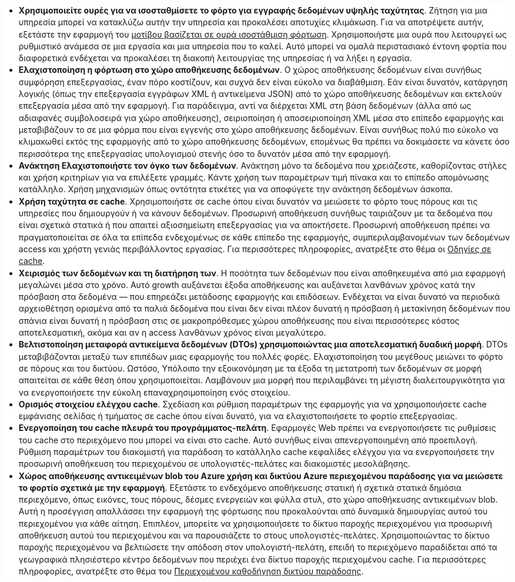 - **Χρησιμοποιείτε ουρές για να ισοσταθμίσετε το φόρτο για εγγραφής δεδομένων υψηλής ταχύτητας**. Ζήτηση για μια υπηρεσία μπορεί να κατακλύζω αυτήν την υπηρεσία και προκαλέσει αποτυχίες κλιμάκωση. Για να αποτρέψετε αυτήν, εξετάστε την εφαρμογή του [μοτίβου βασίζεται σε ουρά ισοστάθμιση φόρτωση](https://msdn.microsoft.com/library/dn589783.aspx). Χρησιμοποιήστε μια ουρά που λειτουργεί ως ρυθμιστικό ανάμεσα σε μια εργασία και μια υπηρεσία που το καλεί. Αυτό μπορεί να ομαλά περιστασιακό έντονη φορτία που διαφορετικά ενδέχεται να προκαλέσει τη διακοπή λειτουργίας της υπηρεσίας ή να λήξει η εργασία.
- **Ελαχιστοποίηση η φόρτωση στο χώρο αποθήκευσης δεδομένων**. Ο χώρος αποθήκευσης δεδομένων είναι συνήθως συμφόρηση επεξεργασίας, έναν πόρο κοστίζουν, και συχνά δεν είναι εύκολο να διαβάθμιση. Εάν είναι δυνατόν, κατάργηση λογικής (όπως την επεξεργασία εγγράφων XML ή αντικείμενα JSON) από το χώρο αποθήκευσης δεδομένων και εκτελούν επεξεργασία μέσα από την εφαρμογή. Για παράδειγμα, αντί να διέρχεται XML στη βάση δεδομένων (άλλα από ως αδιαφανές συμβολοσειρά για χώρο αποθήκευσης), σειριοποίηση ή αποσειριοποίηση XML μέσα στο επίπεδο εφαρμογής και μεταβιβάζουν το σε μια φόρμα που είναι εγγενής στο χώρο αποθήκευσης δεδομένων. Είναι συνήθως πολύ πιο εύκολο να κλιμακωθεί εκτός της εφαρμογής από το χώρο αποθήκευσης δεδομένων, επομένως θα πρέπει να δοκιμάσετε να κάνετε όσο περισσότερα της επεξεργασίας υπολογισμού στενής όσο το δυνατόν μέσα από την εφαρμογή.
- **Ανάκτηση Ελαχιστοποιήστε τον όγκο των δεδομένων**. Ανάκτηση μόνο τα δεδομένα που χρειάζεστε, καθορίζοντας στήλες και χρήση κριτηρίων για να επιλέξετε γραμμές. Κάντε χρήση των παραμέτρων τιμή πίνακα και το επίπεδο απομόνωσης κατάλληλο. Χρήση μηχανισμών όπως οντότητα ετικέτες για να αποφύγετε την ανάκτηση δεδομένων άσκοπα.
- **Χρήση ταχύτητα σε cache**. Χρησιμοποιήστε σε cache όπου είναι δυνατόν να μειώσετε το φόρτο τους πόρους και τις υπηρεσίες που δημιουργούν ή να κάνουν δεδομένων. Προσωρινή αποθήκευση συνήθως ταιριάζουν με τα δεδομένα που είναι σχετικά στατικά ή που απαιτεί αξιοσημείωτη επεξεργασίας για να αποκτήσετε. Προσωρινή αποθήκευση πρέπει να πραγματοποιείται σε όλα τα επίπεδα ενδεχομένως σε κάθε επίπεδο της εφαρμογής, συμπεριλαμβανομένων των δεδομένων access και χρήστη γενιάς περιβάλλοντος εργασίας. Για περισσότερες πληροφορίες, ανατρέξτε στο θέμα οι [Οδηγίες σε cache](best-practices-caching.md).
- **Χειρισμός των δεδομένων και τη διατήρηση των**. Η ποσότητα των δεδομένων που είναι αποθηκευμένα από μια εφαρμογή μεγαλώνει μέσα στο χρόνο. Αυτό growth αυξάνεται έξοδα αποθήκευσης και αυξάνεται λανθάνων χρόνος κατά την πρόσβαση στα δεδομένα — που επηρεάζει μετάδοσης εφαρμογής και επιδόσεων. Ενδέχεται να είναι δυνατό να περιοδικά αρχειοθέτηση ορισμένα από τα παλιά δεδομένα που είναι δεν είναι πλέον δυνατή η πρόσβαση ή μετακίνηση δεδομένων που σπάνια είναι δυνατή η πρόσβαση στις σε μακροπρόθεσμες χώρου αποθήκευσης που είναι περισσότερες κόστος αποτελεσματική, ακόμα και αν η access λανθάνων χρόνος είναι μεγαλύτερο.
- **Βελτιστοποίηση μεταφορά αντικείμενα δεδομένων (DTOs) χρησιμοποιώντας μια αποτελεσματική δυαδική μορφή**. DTOs μεταβιβάζονται μεταξύ των επιπέδων μιας εφαρμογής του πολλές φορές. Ελαχιστοποίηση του μεγέθους μειώνει το φόρτο σε πόρους και του δικτύου. Ωστόσο, Υπόλοιπο την εξοικονόμηση με τα έξοδα τη μετατροπή των δεδομένων σε μορφή απαιτείται σε κάθε θέση όπου χρησιμοποιείται. Λαμβάνουν μια μορφή που περιλαμβάνει τη μέγιστη διαλειτουργικότητα για να ενεργοποιήσετε την εύκολη επαναχρησιμοποίηση ενός στοιχείου.
- **Ορισμός στοιχείου ελέγχου cache**. Σχεδίαση και ρύθμιση παραμέτρων της εφαρμογής για να χρησιμοποιήσετε cache εμφάνισης σελίδας ή τμήματος σε cache όπου είναι δυνατό, για να ελαχιστοποιήσετε το φορτίο επεξεργασίας.
- **Ενεργοποίηση του cache πλευρά του προγράμματος-πελάτη**. Εφαρμογές Web πρέπει να ενεργοποιήσετε τις ρυθμίσεις του cache στο περιεχόμενο που μπορεί να είναι στο cache. Αυτό συνήθως είναι απενεργοποιημένη από προεπιλογή. Ρύθμιση παραμέτρων του διακομιστή για παράδοση το κατάλληλο cache κεφαλίδες ελέγχου για να ενεργοποιήσετε την προσωρινή αποθήκευση του περιεχομένου σε υπολογιστές-πελάτες και διακομιστές μεσολάβησης.
- **Χώρος αποθήκευσης αντικειμένων blob του Azure χρήση και δικτύου Azure περιεχομένου παράδοσης για να μειώσετε το φορτίο σχετικά με την εφαρμογή**. Εξετάστε το ενδεχόμενο αποθήκευσης στατική ή σχετικά στατικά δημόσια περιεχόμενο, όπως εικόνες, τους πόρους, δέσμες ενεργειών και φύλλα στυλ, στο χώρο αποθήκευσης αντικειμένων blob. Αυτή η προσέγγιση απαλλάσσει την εφαρμογή της φόρτωσης που προκαλούνται από δυναμικά δημιουργίας αυτού του περιεχομένου για κάθε αίτηση. Επιπλέον, μπορείτε να χρησιμοποιήσετε το δίκτυο παροχής περιεχομένου για προσωρινή αποθήκευση αυτού του περιεχομένου και να παρουσιάζετε το στους υπολογιστές-πελάτες. Χρησιμοποιώντας το δίκτυο παροχής περιεχομένου να βελτιώσετε την απόδοση στον υπολογιστή-πελάτη, επειδή το περιεχόμενο παραδίδεται από τα γεωγραφικά πλησιέστερο κέντρο δεδομένων που περιέχει ένα δίκτυο παροχής περιεχομένου cache. Για περισσότερες πληροφορίες, ανατρέξτε στο θέμα του [Περιεχομένου καθοδήγηση δικτύου παράδοσης](best-practices-cdn.md).